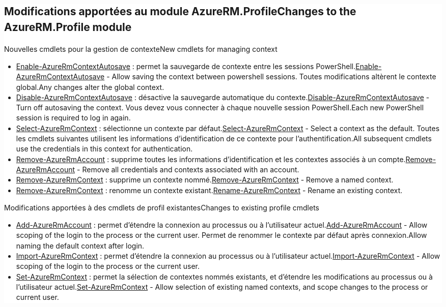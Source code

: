 ## <a name="changes-to-the-azurermprofile-module"></a><span data-ttu-id="320cc-175">Modifications apportées au module AzureRM.Profile</span><span class="sxs-lookup"><span data-stu-id="320cc-175">Changes to the AzureRM.Profile module</span></span>

<span data-ttu-id="320cc-176">Nouvelles cmdlets pour la gestion de contexte</span><span class="sxs-lookup"><span data-stu-id="320cc-176">New cmdlets for managing context</span></span>

- <span data-ttu-id="320cc-177">[Enable-AzureRmContextAutosave][enable] : permet la sauvegarde de contexte entre les sessions PowerShell.</span><span class="sxs-lookup"><span data-stu-id="320cc-177">[Enable-AzureRmContextAutosave][enable] - Allow saving the context between powershell sessions.</span></span>
  <span data-ttu-id="320cc-178">Toutes modifications altèrent le contexte global.</span><span class="sxs-lookup"><span data-stu-id="320cc-178">Any changes alter the global context.</span></span>
- <span data-ttu-id="320cc-179">[Disable-AzureRmContextAutosave][disable] : désactive la sauvegarde automatique du contexte.</span><span class="sxs-lookup"><span data-stu-id="320cc-179">[Disable-AzureRmContextAutosave][disable] - Turn off autosaving the context.</span></span> <span data-ttu-id="320cc-180">Vous devez vous connecter à chaque nouvelle session PowerShell.</span><span class="sxs-lookup"><span data-stu-id="320cc-180">Each new PowerShell session is required to log in again.</span></span>
- <span data-ttu-id="320cc-181">[Select-AzureRmContext][select] : sélectionne un contexte par défaut.</span><span class="sxs-lookup"><span data-stu-id="320cc-181">[Select-AzureRmContext][select] - Select a context as the default.</span></span> <span data-ttu-id="320cc-182">Toutes les cmdlets suivantes utilisent les informations d’identification de ce contexte pour l’authentification.</span><span class="sxs-lookup"><span data-stu-id="320cc-182">All subsequent cmdlets use the credentials in this context for authentication.</span></span>
- <span data-ttu-id="320cc-183">[Remove-AzureRmAccount][remove-cred] : supprime toutes les informations d’identification et les contextes associés à un compte.</span><span class="sxs-lookup"><span data-stu-id="320cc-183">[Remove-AzureRmAccount][remove-cred] - Remove all credentials and contexts associated with an account.</span></span>
- <span data-ttu-id="320cc-184">[Remove-AzureRmContext][remove-context] : supprime un contexte nommé.</span><span class="sxs-lookup"><span data-stu-id="320cc-184">[Remove-AzureRmContext][remove-context] - Remove a named context.</span></span>
- <span data-ttu-id="320cc-185">[Remove-AzureRmContext][rename] : renomme un contexte existant.</span><span class="sxs-lookup"><span data-stu-id="320cc-185">[Rename-AzureRmContext][rename] - Rename an existing context.</span></span>

<span data-ttu-id="320cc-186">Modifications apportées à des cmdlets de profil existantes</span><span class="sxs-lookup"><span data-stu-id="320cc-186">Changes to existing profile cmdlets</span></span>

- <span data-ttu-id="320cc-187">[Add-AzureRmAccount][login] : permet d’étendre la connexion au processus ou à l’utilisateur actuel.</span><span class="sxs-lookup"><span data-stu-id="320cc-187">[Add-AzureRmAccount][login] - Allow scoping of the login to the process or the current user.</span></span>
  <span data-ttu-id="320cc-188">Permet de renommer le contexte par défaut après connexion.</span><span class="sxs-lookup"><span data-stu-id="320cc-188">Allow naming the default context after login.</span></span>
- <span data-ttu-id="320cc-189">[Import-AzureRmContext][import] : permet d’étendre la connexion au processus ou à l’utilisateur actuel.</span><span class="sxs-lookup"><span data-stu-id="320cc-189">[Import-AzureRmContext][import] - Allow scoping of the login to the process or the current user.</span></span>
- <span data-ttu-id="320cc-190">[Set-AzureRmContext][set-context] : permet la sélection de contextes nommés existants, et d’étendre les modifications au processus ou à l’utilisateur actuel.</span><span class="sxs-lookup"><span data-stu-id="320cc-190">[Set-AzureRmContext][set-context] - Allow selection of existing named contexts, and scope changes to the process or current user.</span></span>


[enable]: /powershell/module/azurerm.profile/Enable-AzureRmContextAutosave
[disable]: /powershell/module/azurerm.profile/Disable-AzureRmContextAutosave
[select]: /powershell/module/azurerm.profile/Select-AzureRmContext
[remove-cred]: /powershell/module/azurerm.profile/Remove-AzureRmAccount
[remove-context]: /powershell/module/azurerm.profile/Remove-AzureRmContext
[rename]: /powershell/module/azurerm.profile/Rename-AzureRmContext
[login]: /powershell/module/azurerm.profile/Add-AzureRmAccount
[import]: /powershell/module/azurerm.profile/Import-AzureRmAccount
[set-context]: /powershell/module/azurerm.profile/Import-AzureRmContext